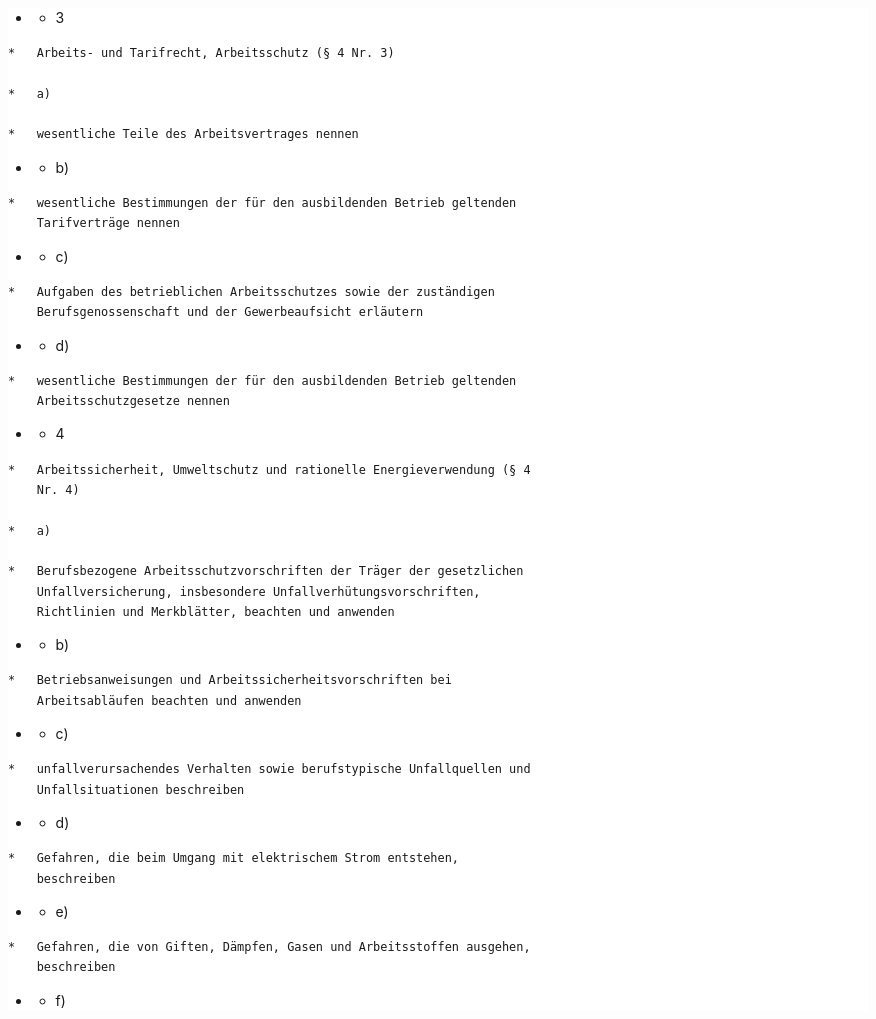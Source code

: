 
*    *   3

    *   Arbeits- und Tarifrecht, Arbeitsschutz (§ 4 Nr. 3)

    *   a)

    *   wesentliche Teile des Arbeitsvertrages nennen


*    *   b)

    *   wesentliche Bestimmungen der für den ausbildenden Betrieb geltenden
        Tarifverträge nennen


*    *   c)

    *   Aufgaben des betrieblichen Arbeitsschutzes sowie der zuständigen
        Berufsgenossenschaft und der Gewerbeaufsicht erläutern


*    *   d)

    *   wesentliche Bestimmungen der für den ausbildenden Betrieb geltenden
        Arbeitsschutzgesetze nennen


*    *   4

    *   Arbeitssicherheit, Umweltschutz und rationelle Energieverwendung (§ 4
        Nr. 4)

    *   a)

    *   Berufsbezogene Arbeitsschutzvorschriften der Träger der gesetzlichen
        Unfallversicherung, insbesondere Unfallverhütungsvorschriften,
        Richtlinien und Merkblätter, beachten und anwenden


*    *   b)

    *   Betriebsanweisungen und Arbeitssicherheitsvorschriften bei
        Arbeitsabläufen beachten und anwenden


*    *   c)

    *   unfallverursachendes Verhalten sowie berufstypische Unfallquellen und
        Unfallsituationen beschreiben


*    *   d)

    *   Gefahren, die beim Umgang mit elektrischem Strom entstehen,
        beschreiben


*    *   e)

    *   Gefahren, die von Giften, Dämpfen, Gasen und Arbeitsstoffen ausgehen,
        beschreiben


*    *   f)
